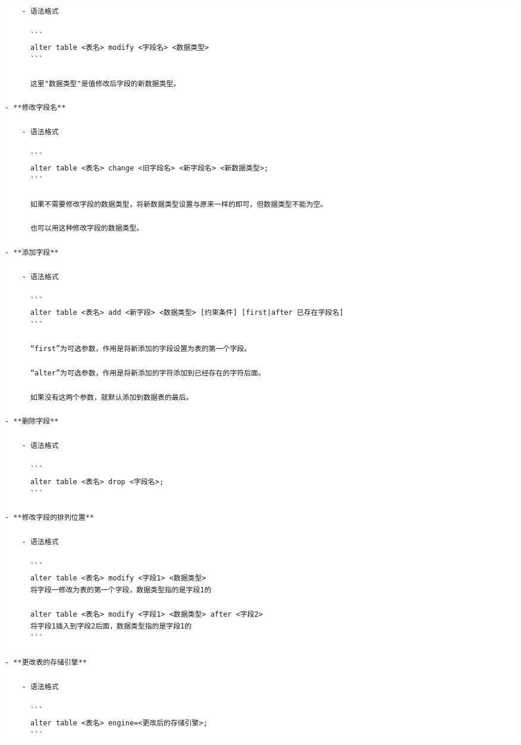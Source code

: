         - 语法格式

          ```
          alter table <表名> modify <字段名> <数据类型>
          ```

          这里"数据类型"是值修改后字段的新数据类型。

    - **修改字段名**

        - 语法格式

          ```
          alter table <表名> change <旧字段名> <新字段名> <新数据类型>;
          ```

          如果不需要修改字段的数据类型，将新数据类型设置与原来一样的即可，但数据类型不能为空。

          也可以用这种修改字段的数据类型。

    - **添加字段**

        - 语法格式

          ```
          alter table <表名> add <新字段> <数据类型> [约束条件] [first|after 已存在字段名]
          ```

          “first”为可选参数，作用是将新添加的字段设置为表的第一个字段。

          “alter”为可选参数，作用是将新添加的字符添加到已经存在的字符后面。

          如果没有这两个参数，就默认添加到数据表的最后。

    - **删除字段**

        - 语法格式

          ```
          alter table <表名> drop <字段名>;
          ```

    - **修改字段的排列位置**

        - 语法格式

          ```
          alter table <表名> modify <字段1> <数据类型>
          将字段一修改为表的第一个字段，数据类型指的是字段1的
          
          alter table <表名> modify <字段1> <数据类型> after <字段2>
          将字段1插入到字段2后面，数据类型指的是字段1的
          ```

    - **更改表的存储引擎**

        - 语法格式

          ```
          alter table <表名> engine=<更改后的存储引擎>;
          ```
